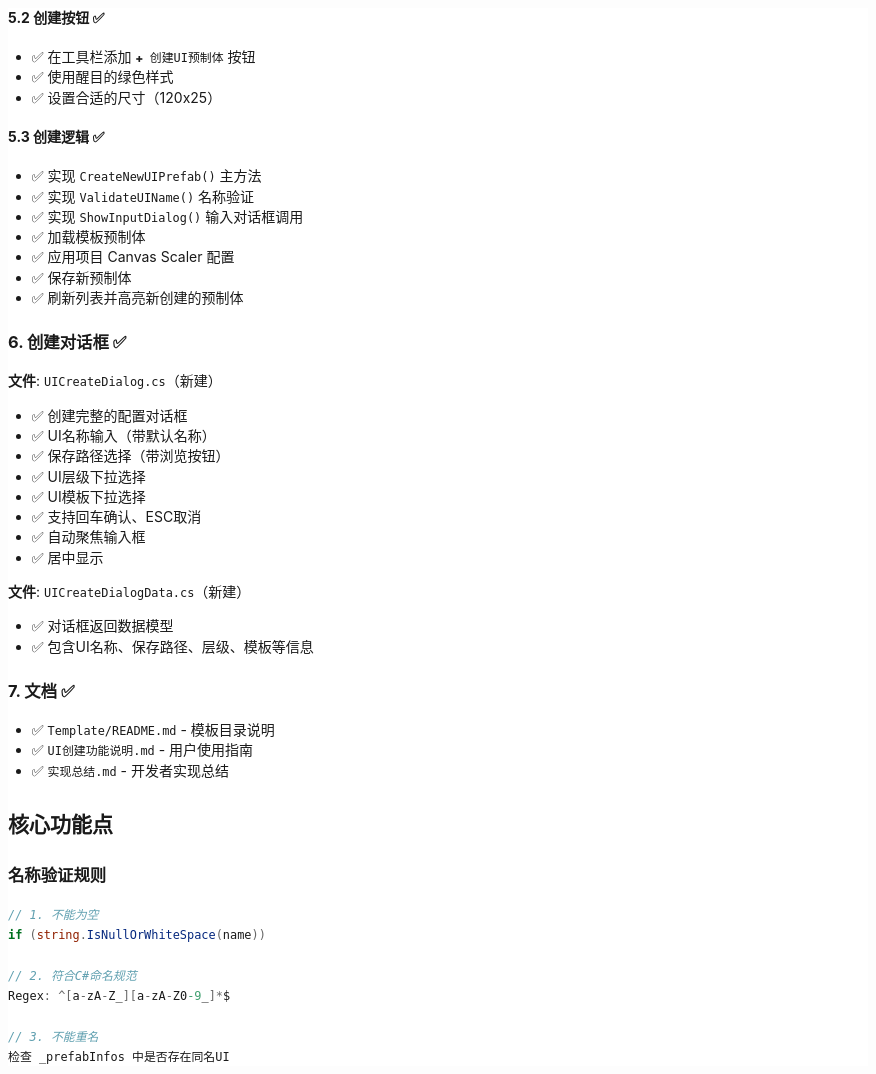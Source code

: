 #### 5.2 创建按钮 ✅

- ✅ 在工具栏添加 `✚ 创建UI预制体` 按钮
- ✅ 使用醒目的绿色样式
- ✅ 设置合适的尺寸（120x25）

#### 5.3 创建逻辑 ✅

- ✅ 实现 `CreateNewUIPrefab()` 主方法
- ✅ 实现 `ValidateUIName()` 名称验证
- ✅ 实现 `ShowInputDialog()` 输入对话框调用
- ✅ 加载模板预制体
- ✅ 应用项目 Canvas Scaler 配置
- ✅ 保存新预制体
- ✅ 刷新列表并高亮新创建的预制体

### 6. 创建对话框 ✅

**文件**: `UICreateDialog.cs`（新建）

- ✅ 创建完整的配置对话框
- ✅ UI名称输入（带默认名称）
- ✅ 保存路径选择（带浏览按钮）
- ✅ UI层级下拉选择
- ✅ UI模板下拉选择
- ✅ 支持回车确认、ESC取消
- ✅ 自动聚焦输入框
- ✅ 居中显示

**文件**: `UICreateDialogData.cs`（新建）

- ✅ 对话框返回数据模型
- ✅ 包含UI名称、保存路径、层级、模板等信息

### 7. 文档 ✅

- ✅ `Template/README.md` - 模板目录说明
- ✅ `UI创建功能说明.md` - 用户使用指南
- ✅ `实现总结.md` - 开发者实现总结

## 核心功能点

### 名称验证规则

```csharp
// 1. 不能为空
if (string.IsNullOrWhiteSpace(name))
    
// 2. 符合C#命名规范
Regex: ^[a-zA-Z_][a-zA-Z0-9_]*$

// 3. 不能重名
检查 _prefabInfos 中是否存在同名UI
```
